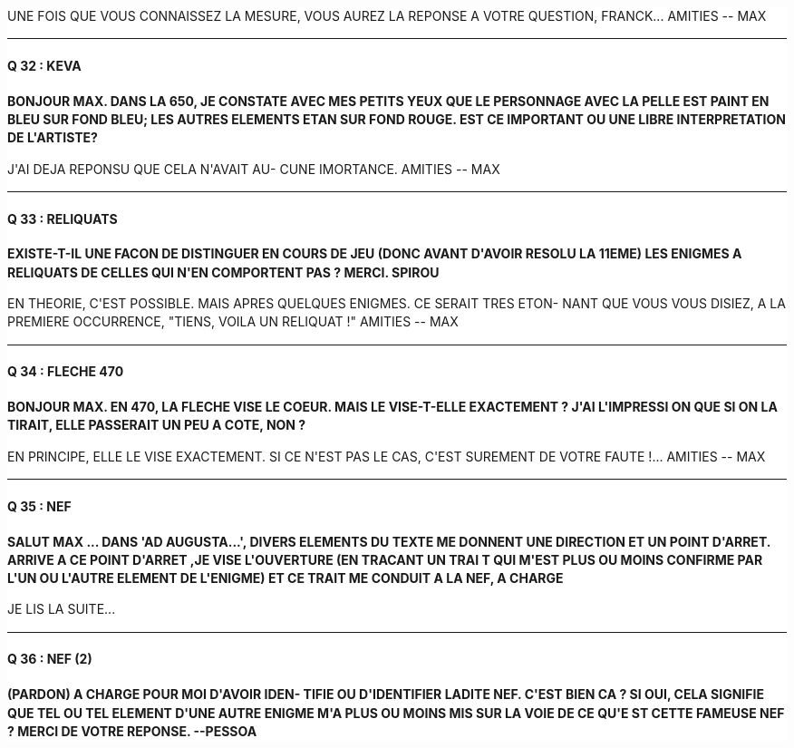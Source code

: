 UNE FOIS QUE VOUS CONNAISSEZ LA MESURE, VOUS AUREZ LA REPONSE A VOTRE QUESTION, FRANCK... AMITIES -- MAX

---

#### Q 32 : KEVA

**BONJOUR MAX. DANS LA 650, JE CONSTATE  AVEC MES PETITS
 YEUX QUE LE PERSONNAGE AVEC LA PELLE EST PAINT EN BLEU SUR FOND  BLEU;
LES AUTRES ELEMENTS ETAN SUR FOND ROUGE. EST CE IMPORTANT OU UNE LIBRE
INTERPRETATION DE L'ARTISTE?**

J'AI DEJA REPONSU QUE CELA N'AVAIT AU- CUNE IMORTANCE. AMITIES -- MAX

---

#### Q 33 : RELIQUATS

**EXISTE-T-IL UNE FACON DE DISTINGUER EN COURS DE JEU
(DONC AVANT D'AVOIR RESOLU LA 11EME) LES ENIGMES A RELIQUATS DE CELLES
QUI N'EN COMPORTENT PAS ?                             MERCI. SPIROU**

EN THEORIE, C'EST POSSIBLE. MAIS APRES QUELQUES
ENIGMES. CE SERAIT TRES ETON- NANT QUE VOUS VOUS DISIEZ, A LA PREMIERE
OCCURRENCE, "TIENS, VOILA UN RELIQUAT !" AMITIES -- MAX

---

#### Q 34 : FLECHE 470

**BONJOUR MAX. EN 470, LA FLECHE VISE LE COEUR. MAIS LE
VISE-T-ELLE EXACTEMENT ? J'AI L'IMPRESSI ON QUE SI ON LA TIRAIT, ELLE
PASSERAIT  UN PEU A COTE, NON ?**

EN PRINCIPE, ELLE LE VISE EXACTEMENT. SI CE N'EST PAS LE CAS, C'EST SUREMENT DE VOTRE FAUTE !... AMITIES -- MAX

---

#### Q 35 : NEF

**SALUT MAX ... DANS 'AD AUGUSTA...', DIVERS ELEMENTS DU
  TEXTE ME DONNENT UNE DIRECTION ET UN  POINT D'ARRET. ARRIVE A CE POINT
 D'ARRET ,JE VISE L'OUVERTURE (EN TRACANT UN TRAI T QUI M'EST PLUS OU
MOINS CONFIRME PAR  L'UN OU L'AUTRE ELEMENT DE L'ENIGME) ET  CE TRAIT ME
 CONDUIT A LA NEF, A CHARGE**

JE LIS LA SUITE...

---

#### Q 36 : NEF (2)

**(PARDON) A CHARGE POUR MOI D'AVOIR IDEN- TIFIE OU
D'IDENTIFIER LADITE NEF. C'EST  BIEN CA ? SI OUI, CELA SIGNIFIE QUE TEL
OU TEL ELEMENT D'UNE AUTRE ENIGME M'A PLUS OU MOINS MIS SUR LA VOIE DE
CE QU'E ST CETTE FAMEUSE NEF ?  MERCI DE VOTRE REPONSE.   --PESSOA**
